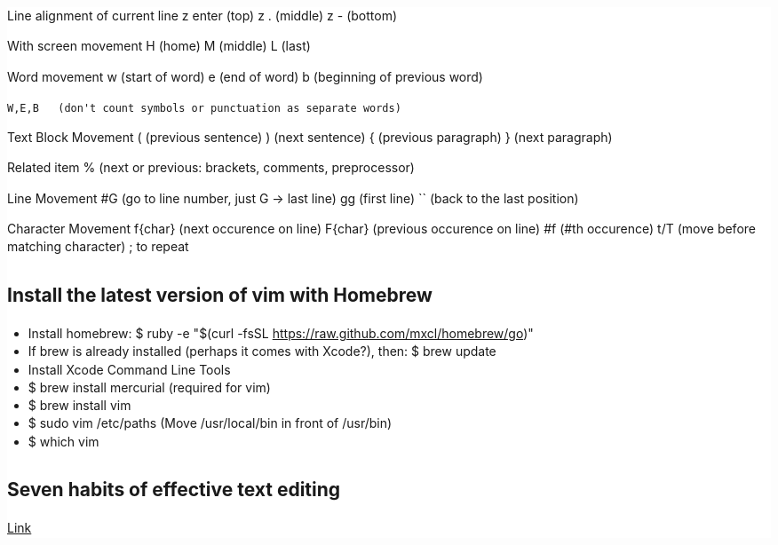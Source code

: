 Line alignment of current line
    z enter (top)
    z .     (middle)
    z -     (bottom)

With screen movement
    H       (home)
    M       (middle)
    L       (last)

Word movement
    w       (start of word)
    e       (end of word)
    b       (beginning of previous word)

    W,E,B   (don't count symbols or punctuation as separate words)

Text Block Movement
    (       (previous sentence)
    )       (next sentence)
    {       (previous paragraph)
    }       (next paragraph)

Related item
    %       (next or previous: brackets, comments, preprocessor)

Line Movement
    #G      (go to line number, just G -> last line)
    gg      (first line)
    ``      (back to the last position)

Character Movement
    f{char} (next occurence on line)
    F{char} (previous occurence on line)
    #f      (#th occurence)
    t/T     (move before matching character)
    ; to repeat

## Install the latest version of vim with Homebrew
-   Install homebrew: $ ruby -e "$(curl -fsSL https://raw.github.com/mxcl/homebrew/go)"
-   If brew is already installed (perhaps it comes with Xcode?), then: $ brew update
-   Install Xcode Command Line Tools
-   $ brew install mercurial (required for vim)
-   $ brew install vim
-   $ sudo vim /etc/paths (Move /usr/local/bin in front of /usr/bin)
-   $ which vim

## Seven habits of effective text editing
[Link](http://www.moolenaar.net/habits.html)
